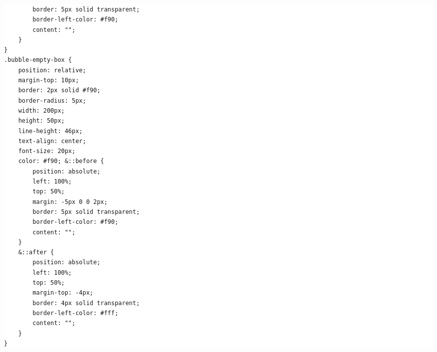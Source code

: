             border: 5px solid transparent;
            border-left-color: #f90;
            content: "";
        }
    }
    .bubble-empty-box {
        position: relative;
        margin-top: 10px;
        border: 2px solid #f90;
        border-radius: 5px;
        width: 200px;
        height: 50px;
        line-height: 46px;
        text-align: center;
        font-size: 20px;
        color: #f90; &::before {
            position: absolute;
            left: 100%;
            top: 50%;
            margin: -5px 0 0 2px;
            border: 5px solid transparent;
            border-left-color: #f90;
            content: "";
        }
        &::after {
            position: absolute;
            left: 100%;
            top: 50%;
            margin-top: -4px;
            border: 4px solid transparent;
            border-left-color: #fff;
            content: "";
        }
    }

[202203211338053.png]: https://s.poetries.work/images/202203211338053.png
[202203211348333.png]: https://s.poetries.work/images/202203211348333.png
[202203211338040.png]: https://s.poetries.work/images/202203211338040.png
[202203211349403.png]: https://s.poetries.work/images/202203211349403.png
[202203211349241.png]: https://s.poetries.work/images/202203211349241.png
[202203211338065.png]: https://s.poetries.work/images/202203211338065.png
[202203211349692.png]: https://s.poetries.work/images/202203211349692.png
[202203211349223.png]: https://s.poetries.work/images/202203211349223.png
